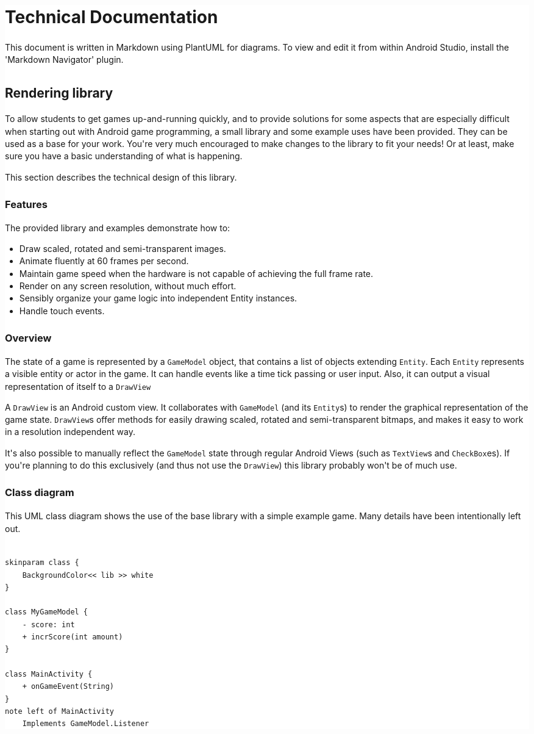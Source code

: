 # Technical Documentation

This document is written in Markdown using PlantUML for diagrams. To view and edit it from within Android Studio, install the 'Markdown Navigator' plugin.


## Rendering library

To allow students to get games up-and-running quickly, and to provide solutions for some aspects that are especially difficult when starting out with Android game programming, a small library and some example uses have been provided. They can be used as a base for your work. You're very much encouraged to make changes to the library to fit your needs! Or at least, make sure you have a basic understanding of what is happening.  

This section describes the technical design of this library. 


### Features

The provided library and examples demonstrate how to:

- Draw scaled, rotated and semi-transparent images.
- Animate fluently at 60 frames per second.
- Maintain game speed when the hardware is not capable of achieving the full frame rate. 
- Render on any screen resolution, without much effort.
- Sensibly organize your game logic into independent Entity instances.
- Handle touch events.


### Overview

The state of a game is represented by a `GameModel` object, that contains a list of objects extending `Entity`. Each `Entity` represents a visible entity or actor in the game. It can handle events like a time tick passing or user input. Also, it can output a visual representation of itself to a `DrawView`

A `DrawView` is an Android custom view. It collaborates with `GameModel` (and its `Entity`s) to render the graphical representation of the game state. `DrawView`s offer methods for easily drawing scaled, rotated and semi-transparent bitmaps, and makes it easy to work in a resolution independent way.

It's also possible to manually reflect the `GameModel` state through regular Android Views (such as `TextView`s and `CheckBox`es). If you're planning to do this exclusively (and thus not use the `DrawView`) this library probably won't be of much use.


### Class diagram

This UML class diagram shows the use of the base library with a simple example game. Many details have been intentionally left out.

```plantuml

skinparam class {
    BackgroundColor<< lib >> white
}

class MyGameModel {
    - score: int
    + incrScore(int amount)
}

class MainActivity {
    + onGameEvent(String)
}
note left of MainActivity
    Implements GameModel.Listener
```